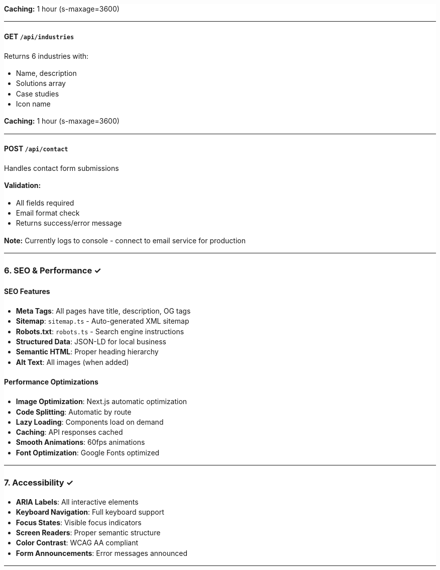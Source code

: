 **Caching:** 1 hour (s-maxage=3600)

---

#### GET `/api/industries`
Returns 6 industries with:
- Name, description
- Solutions array
- Case studies
- Icon name

**Caching:** 1 hour (s-maxage=3600)

---

#### POST `/api/contact`
Handles contact form submissions

**Validation:**
- All fields required
- Email format check
- Returns success/error message

**Note:** Currently logs to console - connect to email service for production

---

### 6. **SEO & Performance** ✓

#### SEO Features
- **Meta Tags**: All pages have title, description, OG tags
- **Sitemap**: `sitemap.ts` - Auto-generated XML sitemap
- **Robots.txt**: `robots.ts` - Search engine instructions
- **Structured Data**: JSON-LD for local business
- **Semantic HTML**: Proper heading hierarchy
- **Alt Text**: All images (when added)

#### Performance Optimizations
- **Image Optimization**: Next.js automatic optimization
- **Code Splitting**: Automatic by route
- **Lazy Loading**: Components load on demand
- **Caching**: API responses cached
- **Smooth Animations**: 60fps animations
- **Font Optimization**: Google Fonts optimized

---

### 7. **Accessibility** ✓

- **ARIA Labels**: All interactive elements
- **Keyboard Navigation**: Full keyboard support
- **Focus States**: Visible focus indicators
- **Screen Readers**: Proper semantic structure
- **Color Contrast**: WCAG AA compliant
- **Form Announcements**: Error messages announced

---